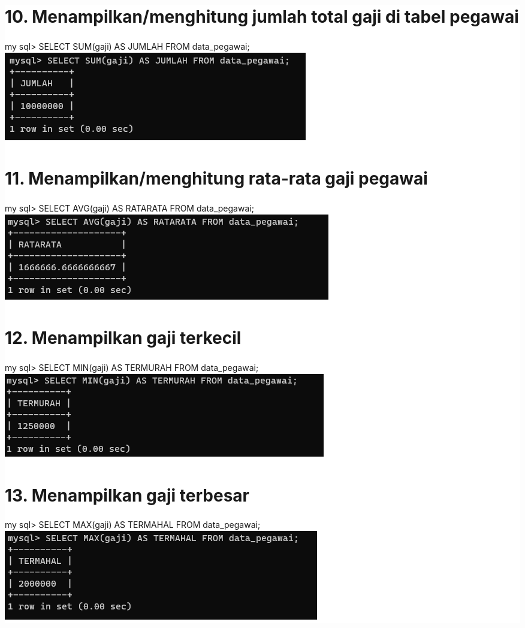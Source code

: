 # 10. Menampilkan/menghitung jumlah total gaji di tabel pegawai
my sql> SELECT SUM(gaji) AS JUMLAH FROM data_pegawai;
![gambar6](https://github.com/dhomuhammad/praktikum4/blob/main/outputpraktikum4/ss6.png)

# 11. Menampilkan/menghitung rata-rata gaji pegawai
my sql> SELECT AVG(gaji) AS RATARATA FROM data_pegawai;
![gambar7](https://github.com/dhomuhammad/praktikum4/blob/main/outputpraktikum4/ss7.png)

# 12. Menampilkan gaji terkecil
my sql> SELECT MIN(gaji) AS TERMURAH FROM data_pegawai;
![gambar8](https://github.com/dhomuhammad/praktikum4/blob/main/outputpraktikum4/ss8.png)

# 13. Menampilkan gaji terbesar
my sql> SELECT MAX(gaji) AS TERMAHAL FROM data_pegawai;
![gambar9](https://github.com/dhomuhammad/praktikum4/blob/main/outputpraktikum4/ss9.png)
